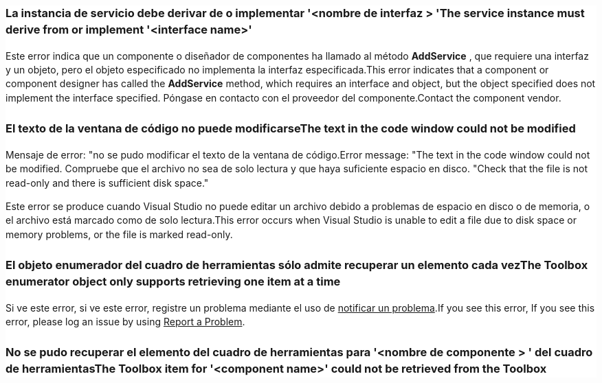 ### <a name="the-service-instance-must-derive-from-or-implement-interface-name"></a><span data-ttu-id="15bbe-340">La instancia de servicio debe derivar de o implementar '\<nombre de interfaz > '</span><span class="sxs-lookup"><span data-stu-id="15bbe-340">The service instance must derive from or implement '\<interface name>'</span></span>

<span data-ttu-id="15bbe-341">Este error indica que un componente o diseñador de componentes ha llamado al método **AddService** , que requiere una interfaz y un objeto, pero el objeto especificado no implementa la interfaz especificada.</span><span class="sxs-lookup"><span data-stu-id="15bbe-341">This error indicates that a component or component designer has called the **AddService** method, which requires an interface and object, but the object specified does not implement the interface specified.</span></span> <span data-ttu-id="15bbe-342">Póngase en contacto con el proveedor del componente.</span><span class="sxs-lookup"><span data-stu-id="15bbe-342">Contact the component vendor.</span></span>

### <a name="the-text-in-the-code-window-could-not-be-modified"></a><span data-ttu-id="15bbe-343">El texto de la ventana de código no puede modificarse</span><span class="sxs-lookup"><span data-stu-id="15bbe-343">The text in the code window could not be modified</span></span>

<span data-ttu-id="15bbe-344">Mensaje de error: "no se pudo modificar el texto de la ventana de código.</span><span class="sxs-lookup"><span data-stu-id="15bbe-344">Error message: "The text in the code window could not be modified.</span></span> <span data-ttu-id="15bbe-345">Compruebe que el archivo no sea de solo lectura y que haya suficiente espacio en disco. "</span><span class="sxs-lookup"><span data-stu-id="15bbe-345">Check that the file is not read-only and there is sufficient disk space."</span></span>

<span data-ttu-id="15bbe-346">Este error se produce cuando Visual Studio no puede editar un archivo debido a problemas de espacio en disco o de memoria, o el archivo está marcado como de solo lectura.</span><span class="sxs-lookup"><span data-stu-id="15bbe-346">This error occurs when Visual Studio is unable to edit a file due to disk space or memory problems, or the file is marked read-only.</span></span>

### <a name="the-toolbox-enumerator-object-only-supports-retrieving-one-item-at-a-time"></a><span data-ttu-id="15bbe-347">El objeto enumerador del cuadro de herramientas sólo admite recuperar un elemento cada vez</span><span class="sxs-lookup"><span data-stu-id="15bbe-347">The Toolbox enumerator object only supports retrieving one item at a time</span></span>

<span data-ttu-id="15bbe-348">Si ve este error, si ve este error, registre un problema mediante el uso de [notificar un problema](/visualstudio/ide/how-to-report-a-problem-with-visual-studio).</span><span class="sxs-lookup"><span data-stu-id="15bbe-348">If you see this error, If you see this error, please log an issue by using [Report a Problem](/visualstudio/ide/how-to-report-a-problem-with-visual-studio).</span></span>

### <a name="the-toolbox-item-for-component-name-could-not-be-retrieved-from-the-toolbox"></a><span data-ttu-id="15bbe-349">No se pudo recuperar el elemento del cuadro de herramientas para '\<nombre de componente > ' del cuadro de herramientas</span><span class="sxs-lookup"><span data-stu-id="15bbe-349">The Toolbox item for '\<component name>' could not be retrieved from the Toolbox</span></span>
